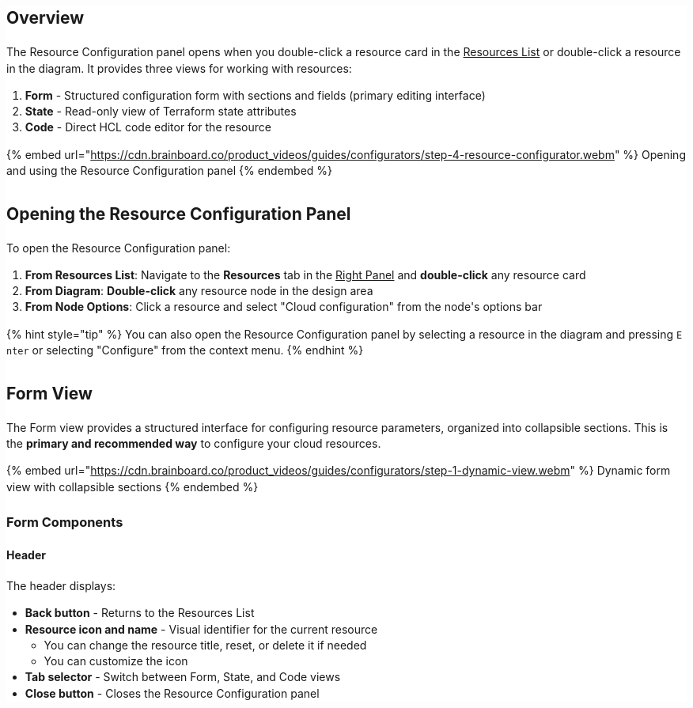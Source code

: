 ## Overview

The Resource Configuration panel opens when you double-click a resource card in the [Resources List](resources-list.md) or double-click a resource in the diagram. It provides three views for working with resources:

1. **Form** - Structured configuration form with sections and fields (primary editing interface)
2. **State** - Read-only view of Terraform state attributes
3. **Code** - Direct HCL code editor for the resource

{% embed url="https://cdn.brainboard.co/product_videos/guides/configurators/step-4-resource-configurator.webm" %}
Opening and using the Resource Configuration panel
{% endembed %}

## Opening the Resource Configuration Panel

To open the Resource Configuration panel:

1. **From Resources List**: Navigate to the **Resources** tab in the [Right Panel](right-panel.md) and **double-click** any resource card
2. **From Diagram**: **Double-click** any resource node in the design area
3. **From Node Options**: Click a resource and select "Cloud configuration" from the node's options bar

{% hint style="tip" %}
You can also open the Resource Configuration panel by selecting a resource in the diagram and pressing `Enter` or selecting "Configure" from the context menu.
{% endhint %}

## Form View

The Form view provides a structured interface for configuring resource parameters, organized into collapsible sections. This is the **primary and recommended way** to configure your cloud resources.

{% embed url="https://cdn.brainboard.co/product_videos/guides/configurators/step-1-dynamic-view.webm" %}
Dynamic form view with collapsible sections
{% endembed %}

### Form Components

#### Header

The header displays:

* **Back button** - Returns to the Resources List
* **Resource icon and name** - Visual identifier for the current resource
  * You can change the resource title, reset, or delete it if needed
  * You can customize the icon
* **Tab selector** - Switch between Form, State, and Code views
* **Close button** - Closes the Resource Configuration panel
